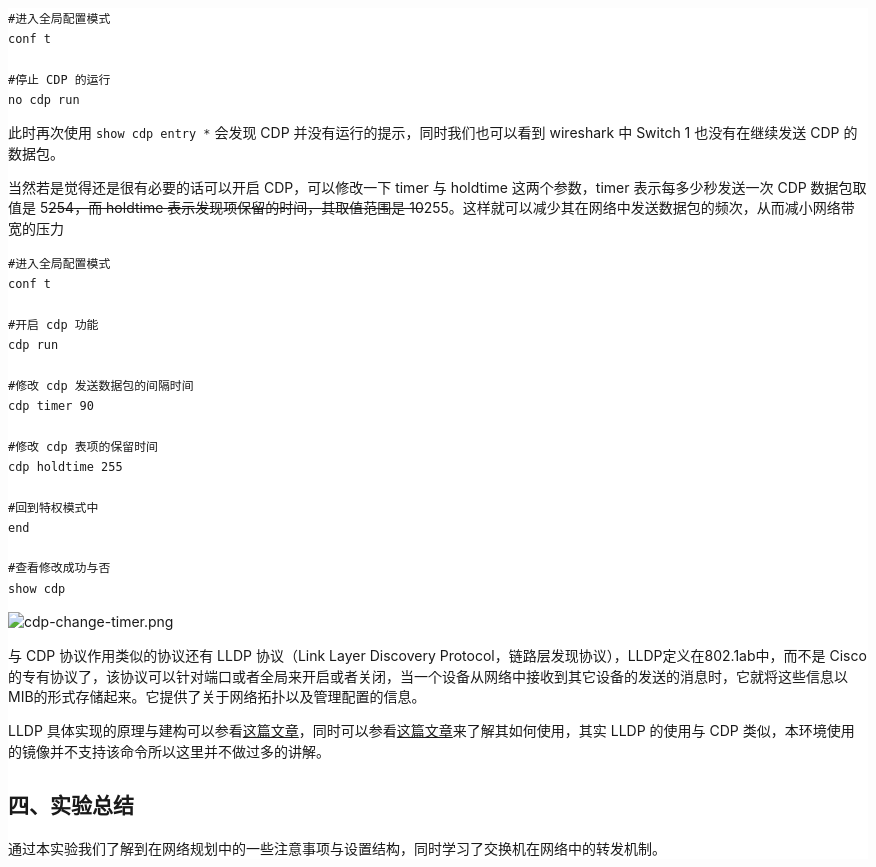 ```
#进入全局配置模式
conf t

#停止 CDP 的运行
no cdp run
```

此时再次使用 `show cdp entry *` 会发现 CDP 并没有运行的提示，同时我们也可以看到 wireshark 中 Switch 1 也没有在继续发送 CDP 的数据包。

当然若是觉得还是很有必要的话可以开启 CDP，可以修改一下 timer 与 holdtime 这两个参数，timer 表示每多少秒发送一次 CDP 数据包取值是 5~~254，而 holdtime 表示发现项保留的时间，其取值范围是 10~~255。这样就可以减少其在网络中发送数据包的频次，从而减小网络带宽的压力

```
#进入全局配置模式
conf t

#开启 cdp 功能
cdp run

#修改 cdp 发送数据包的间隔时间
cdp timer 90

#修改 cdp 表项的保留时间
cdp holdtime 255

#回到特权模式中
end

#查看修改成功与否
show cdp
```

![cdp-change-timer.png](https://doc.shiyanlou.com/document-uid113508labid2126timestamp1476690879039.png)

与 CDP 协议作用类似的协议还有 LLDP 协议（Link Layer Discovery Protocol，链路层发现协议），LLDP定义在802.1ab中，而不是 Cisco 的专有协议了，该协议可以针对端口或者全局来开启或者关闭，当一个设备从网络中接收到其它设备的发送的消息时，它就将这些信息以MIB的形式存储起来。它提供了关于网络拓扑以及管理配置的信息。

LLDP 具体实现的原理与建构可以参看[这篇文章](http://blog.csdn.net/goodluckwhh/article/details/10948065)，同时可以参看[这篇文章](http://www.cisco.com/c/en/us/td/docs/switches/lan/catalyst4500/12-2/46sg/configuration/guide/Wrapper-46SG/swlldp.html#wp1084239)来了解其如何使用，其实 LLDP 的使用与 CDP 类似，本环境使用的镜像并不支持该命令所以这里并不做过多的讲解。

## 四、实验总结

通过本实验我们了解到在网络规划中的一些注意事项与设置结构，同时学习了交换机在网络中的转发机制。